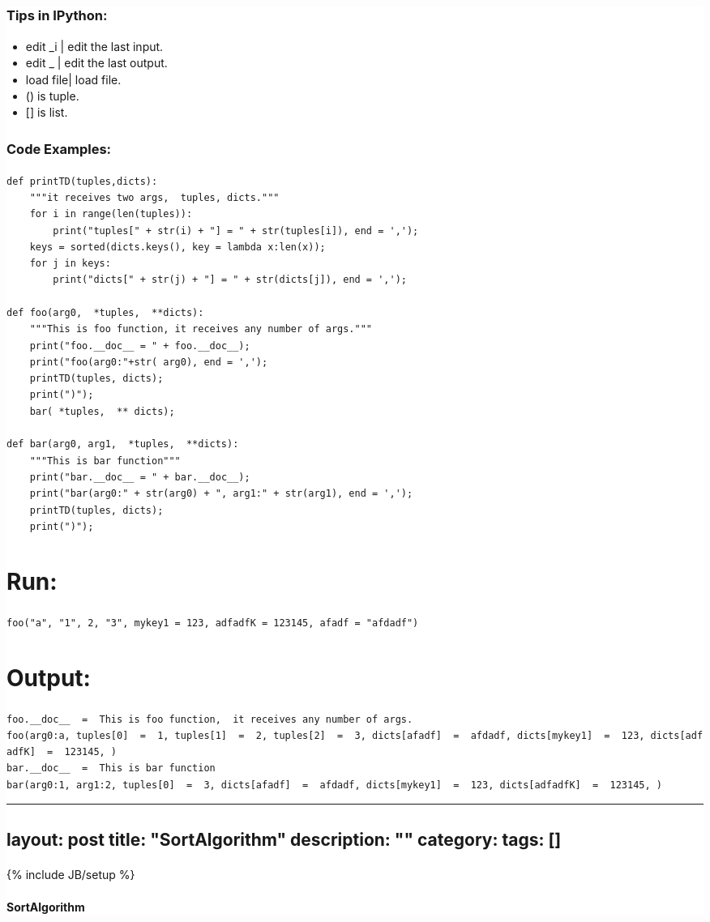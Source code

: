 ### Tips in IPython:
* edit _i  | edit the last input.
* edit _   | edit the last output.
* load file| load file.
* () is tuple.
* [] is list.

### Code Examples:
	def printTD(tuples,dicts):
		"""it receives two args,  tuples, dicts."""
		for i in range(len(tuples)):
			print("tuples[" + str(i) + "] = " + str(tuples[i]), end = ',');
		keys = sorted(dicts.keys(), key = lambda x:len(x));
		for j in keys:
			print("dicts[" + str(j) + "] = " + str(dicts[j]), end = ',');

	def foo(arg0,  *tuples,  **dicts):
		"""This is foo function, it receives any number of args."""
		print("foo.__doc__ = " + foo.__doc__);
		print("foo(arg0:"+str( arg0), end = ',');
		printTD(tuples, dicts);
		print(")");
		bar( *tuples,  ** dicts);

	def bar(arg0, arg1,  *tuples,  **dicts):
		"""This is bar function"""
		print("bar.__doc__ = " + bar.__doc__);
		print("bar(arg0:" + str(arg0) + ", arg1:" + str(arg1), end = ',');
		printTD(tuples, dicts);
		print(")");
	
# Run: 
	foo("a", "1", 2, "3", mykey1 = 123, adfadfK = 123145, afadf = "afdadf")

# Output: 
	foo.__doc__  =  This is foo function,  it receives any number of args.
	foo(arg0:a, tuples[0]  =  1, tuples[1]  =  2, tuples[2]  =  3, dicts[afadf]  =  afdadf, dicts[mykey1]  =  123, dicts[adfadfK]  =  123145, )
	bar.__doc__  =  This is bar function
	bar(arg0:1, arg1:2, tuples[0]  =  3, dicts[afadf]  =  afdadf, dicts[mykey1]  =  123, dicts[adfadfK]  =  123145, )


---
layout: post
title: "SortAlgorithm"
description: ""
category: 
tags: []
---
{% include JB/setup %}
#### SortAlgorithm
